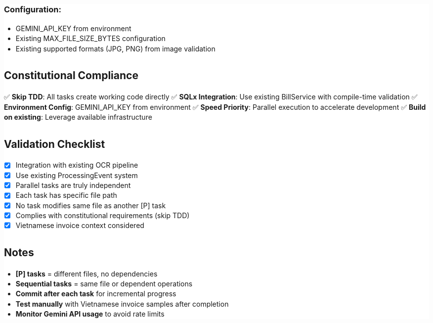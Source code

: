 ### Configuration:
- GEMINI_API_KEY from environment
- Existing MAX_FILE_SIZE_BYTES configuration
- Existing supported formats (JPG, PNG) from image validation

## Constitutional Compliance

✅ **Skip TDD**: All tasks create working code directly
✅ **SQLx Integration**: Use existing BillService with compile-time validation
✅ **Environment Config**: GEMINI_API_KEY from environment
✅ **Speed Priority**: Parallel execution to accelerate development
✅ **Build on existing**: Leverage available infrastructure

## Validation Checklist

- [x] Integration with existing OCR pipeline
- [x] Use existing ProcessingEvent system
- [x] Parallel tasks are truly independent
- [x] Each task has specific file path
- [x] No task modifies same file as another [P] task
- [x] Complies with constitutional requirements (skip TDD)
- [x] Vietnamese invoice context considered

## Notes

- **[P] tasks** = different files, no dependencies
- **Sequential tasks** = same file or dependent operations
- **Commit after each task** for incremental progress
- **Test manually** with Vietnamese invoice samples after completion
- **Monitor Gemini API usage** to avoid rate limits